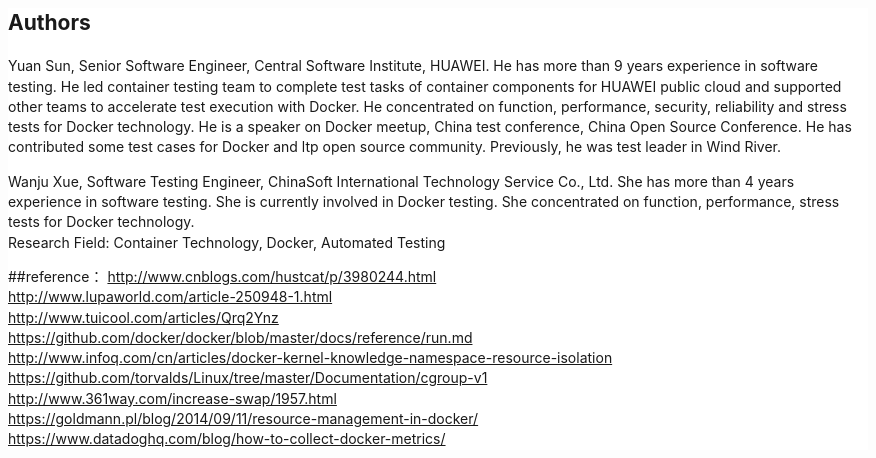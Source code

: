 ## Authors
Yuan Sun, Senior Software Engineer, Central Software Institute, HUAWEI. He has more than 9 years experience in software testing. He led container testing team to complete test tasks of container components for HUAWEI public cloud and supported other teams to accelerate test execution with Docker. He concentrated on function, performance, security, reliability and stress tests for Docker technology. He is a speaker on Docker meetup, China test conference, China Open Source Conference. He has contributed some test cases for Docker and ltp open source community. Previously, he was test leader in Wind River.

Wanju Xue, Software Testing Engineer, ChinaSoft International Technology Service Co., Ltd. She has more than 4 years experience in software testing. She is currently involved in Docker testing. She concentrated on function, performance, stress tests for Docker technology.<br>
Research Field: Container Technology, Docker, Automated Testing<br>

##reference：
http://www.cnblogs.com/hustcat/p/3980244.html<br>
http://www.lupaworld.com/article-250948-1.html<br>
http://www.tuicool.com/articles/Qrq2Ynz<br>
https://github.com/docker/docker/blob/master/docs/reference/run.md<br>
http://www.infoq.com/cn/articles/docker-kernel-knowledge-namespace-resource-isolation<br>
https://github.com/torvalds/Linux/tree/master/Documentation/cgroup-v1<br>
http://www.361way.com/increase-swap/1957.html<br>
https://goldmann.pl/blog/2014/09/11/resource-management-in-docker/<br>
https://www.datadoghq.com/blog/how-to-collect-docker-metrics/<br>

